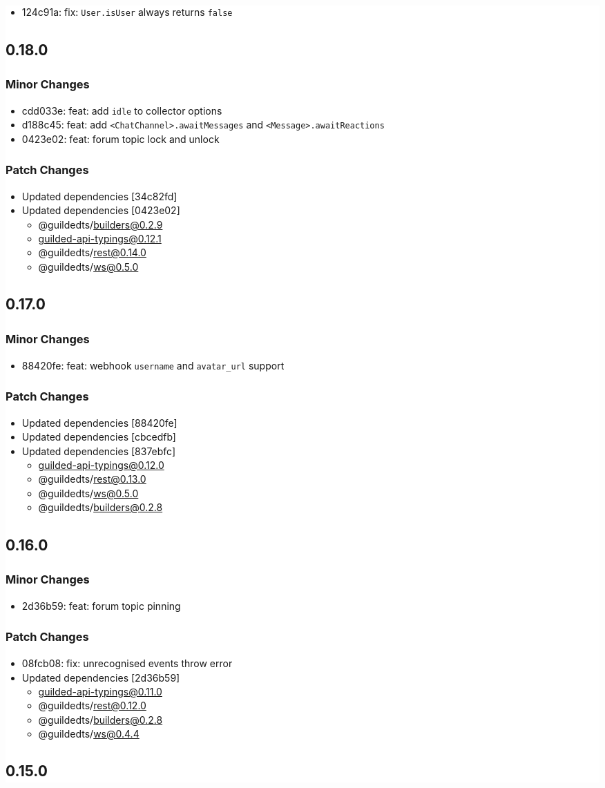 -   124c91a: fix: `User.isUser` always returns `false`

## 0.18.0

### Minor Changes

-   cdd033e: feat: add `idle` to collector options
-   d188c45: feat: add `<ChatChannel>.awaitMessages` and `<Message>.awaitReactions`
-   0423e02: feat: forum topic lock and unlock

### Patch Changes

-   Updated dependencies [34c82fd]
-   Updated dependencies [0423e02]
    -   @guildedts/builders@0.2.9
    -   guilded-api-typings@0.12.1
    -   @guildedts/rest@0.14.0
    -   @guildedts/ws@0.5.0

## 0.17.0

### Minor Changes

-   88420fe: feat: webhook `username` and `avatar_url` support

### Patch Changes

-   Updated dependencies [88420fe]
-   Updated dependencies [cbcedfb]
-   Updated dependencies [837ebfc]
    -   guilded-api-typings@0.12.0
    -   @guildedts/rest@0.13.0
    -   @guildedts/ws@0.5.0
    -   @guildedts/builders@0.2.8

## 0.16.0

### Minor Changes

-   2d36b59: feat: forum topic pinning

### Patch Changes

-   08fcb08: fix: unrecognised events throw error
-   Updated dependencies [2d36b59]
    -   guilded-api-typings@0.11.0
    -   @guildedts/rest@0.12.0
    -   @guildedts/builders@0.2.8
    -   @guildedts/ws@0.4.4

## 0.15.0
